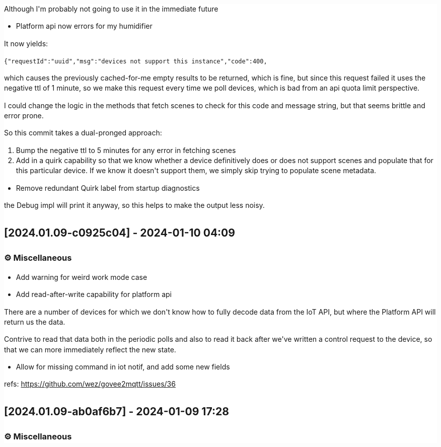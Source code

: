 Although I'm probably not going to use it in the immediate future

- Platform api now errors for my humidifier

It now yields:

```
{"requestId":"uuid","msg":"devices not support this instance","code":400,
```

which causes the previously cached-for-me empty results to be returned,
which is fine, but since this request failed it uses the negative ttl
of 1 minute, so we make this request every time we poll devices,
which is bad from an api quota limit perspective.

I could change the logic in the methods that fetch scenes to check
for this code and message string, but that seems brittle and error
prone.

So this commit takes a dual-pronged approach:

1. Bump the negative ttl to 5 minutes for any error in fetching scenes
2. Add in a quirk capability so that we know whether a device
   definitively does or does not support scenes and populate that
   for this particular device.  If we know it doesn't support them,
   we simply skip trying to populate scene metadata.

- Remove redundant Quirk label from startup diagnostics

the Debug impl will print it anyway, so this helps to make the
output less noisy.


## [2024.01.09-c0925c04] - 2024-01-10 04:09

### ⚙️ Miscellaneous

- Add warning for weird work mode case

- Add read-after-write capability for platform api

There are a number of devices for which we don't know how to
fully decode data from the IoT API, but where the Platform API
will return us the data.

Contrive to read that data both in the periodic polls and also
to read it back after we've written a control request to the
device, so that we can more immediately reflect the new state.

- Allow for missing command in iot notif, and add some new fields

refs: https://github.com/wez/govee2mqtt/issues/36


## [2024.01.09-ab0af6b7] - 2024-01-09 17:28

### ⚙️ Miscellaneous
